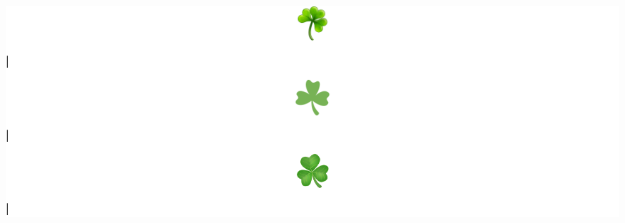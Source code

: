 <p align="center"><img width="50" height="50" src="./Emojis/Samsung/shamrock.png"></p> | <p align="center"><img width="50" height="50" src="./Emojis/Twitter/shamrock.png"></p> | <p align="center"><img width="50" height="50" src="./Emojis/WhatsApp/shamrock.png"></p> |